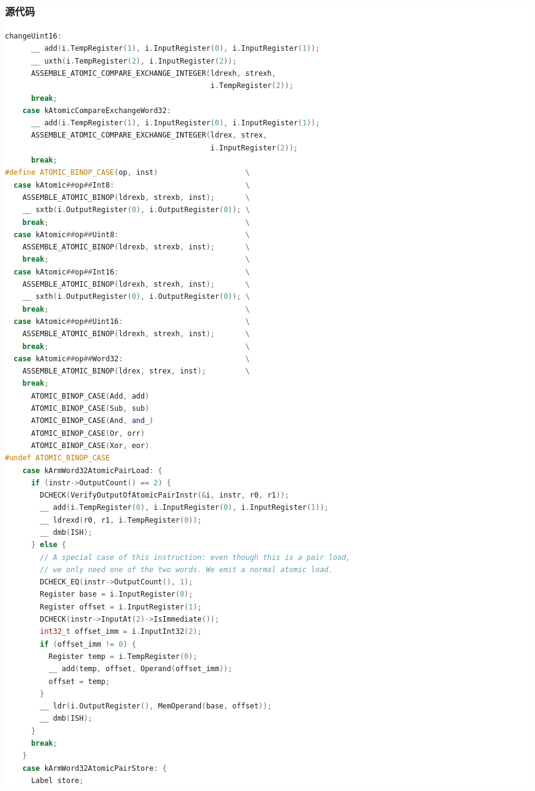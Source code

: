 ### 源代码
```cpp
changeUint16:
      __ add(i.TempRegister(1), i.InputRegister(0), i.InputRegister(1));
      __ uxth(i.TempRegister(2), i.InputRegister(2));
      ASSEMBLE_ATOMIC_COMPARE_EXCHANGE_INTEGER(ldrexh, strexh,
                                               i.TempRegister(2));
      break;
    case kAtomicCompareExchangeWord32:
      __ add(i.TempRegister(1), i.InputRegister(0), i.InputRegister(1));
      ASSEMBLE_ATOMIC_COMPARE_EXCHANGE_INTEGER(ldrex, strex,
                                               i.InputRegister(2));
      break;
#define ATOMIC_BINOP_CASE(op, inst)                    \
  case kAtomic##op##Int8:                              \
    ASSEMBLE_ATOMIC_BINOP(ldrexb, strexb, inst);       \
    __ sxtb(i.OutputRegister(0), i.OutputRegister(0)); \
    break;                                             \
  case kAtomic##op##Uint8:                             \
    ASSEMBLE_ATOMIC_BINOP(ldrexb, strexb, inst);       \
    break;                                             \
  case kAtomic##op##Int16:                             \
    ASSEMBLE_ATOMIC_BINOP(ldrexh, strexh, inst);       \
    __ sxth(i.OutputRegister(0), i.OutputRegister(0)); \
    break;                                             \
  case kAtomic##op##Uint16:                            \
    ASSEMBLE_ATOMIC_BINOP(ldrexh, strexh, inst);       \
    break;                                             \
  case kAtomic##op##Word32:                            \
    ASSEMBLE_ATOMIC_BINOP(ldrex, strex, inst);         \
    break;
      ATOMIC_BINOP_CASE(Add, add)
      ATOMIC_BINOP_CASE(Sub, sub)
      ATOMIC_BINOP_CASE(And, and_)
      ATOMIC_BINOP_CASE(Or, orr)
      ATOMIC_BINOP_CASE(Xor, eor)
#undef ATOMIC_BINOP_CASE
    case kArmWord32AtomicPairLoad: {
      if (instr->OutputCount() == 2) {
        DCHECK(VerifyOutputOfAtomicPairInstr(&i, instr, r0, r1));
        __ add(i.TempRegister(0), i.InputRegister(0), i.InputRegister(1));
        __ ldrexd(r0, r1, i.TempRegister(0));
        __ dmb(ISH);
      } else {
        // A special case of this instruction: even though this is a pair load,
        // we only need one of the two words. We emit a normal atomic load.
        DCHECK_EQ(instr->OutputCount(), 1);
        Register base = i.InputRegister(0);
        Register offset = i.InputRegister(1);
        DCHECK(instr->InputAt(2)->IsImmediate());
        int32_t offset_imm = i.InputInt32(2);
        if (offset_imm != 0) {
          Register temp = i.TempRegister(0);
          __ add(temp, offset, Operand(offset_imm));
          offset = temp;
        }
        __ ldr(i.OutputRegister(), MemOperand(base, offset));
        __ dmb(ISH);
      }
      break;
    }
    case kArmWord32AtomicPairStore: {
      Label store;
```